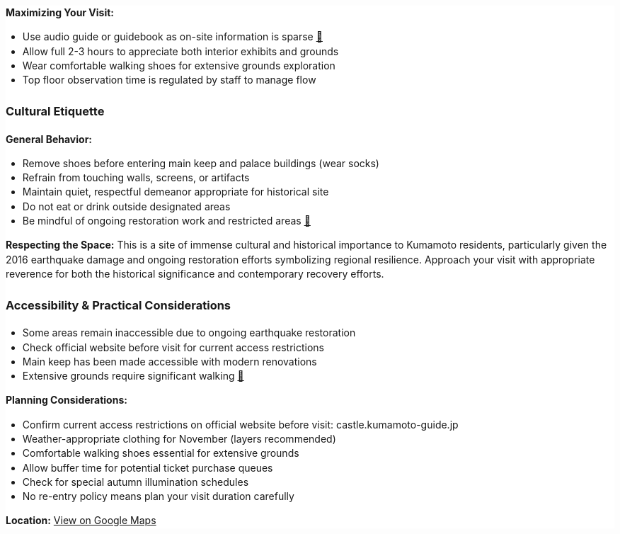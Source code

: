 **Maximizing Your Visit:**
- Use audio guide or guidebook as on-site information is sparse [🔗](https://www.japan365days.com/journey_kumamoto_castle.php)
- Allow full 2-3 hours to appreciate both interior exhibits and grounds
- Wear comfortable walking shoes for extensive grounds exploration
- Top floor observation time is regulated by staff to manage flow

### Cultural Etiquette

**General Behavior:**
- Remove shoes before entering main keep and palace buildings (wear socks)
- Refrain from touching walls, screens, or artifacts
- Maintain quiet, respectful demeanor appropriate for historical site
- Do not eat or drink outside designated areas
- Be mindful of ongoing restoration work and restricted areas [🔗](https://castle.kumamoto-guide.jp/en/info/)

**Respecting the Space:**
This is a site of immense cultural and historical importance to Kumamoto residents, particularly given the 2016 earthquake damage and ongoing restoration efforts symbolizing regional resilience. Approach your visit with appropriate reverence for both the historical significance and contemporary recovery efforts.

### Accessibility & Practical Considerations

- Some areas remain inaccessible due to ongoing earthquake restoration
- Check official website before visit for current access restrictions
- Main keep has been made accessible with modern renovations
- Extensive grounds require significant walking [🔗](https://kumamoto.guide/en/season/detail/94)

**Planning Considerations:**
- Confirm current access restrictions on official website before visit: castle.kumamoto-guide.jp
- Weather-appropriate clothing for November (layers recommended)
- Comfortable walking shoes essential for extensive grounds
- Allow buffer time for potential ticket purchase queues
- Check for special autumn illumination schedules
- No re-entry policy means plan your visit duration carefully

**Location:** [View on Google Maps](https://maps.google.com/maps?q=32.806065,130.705978)

